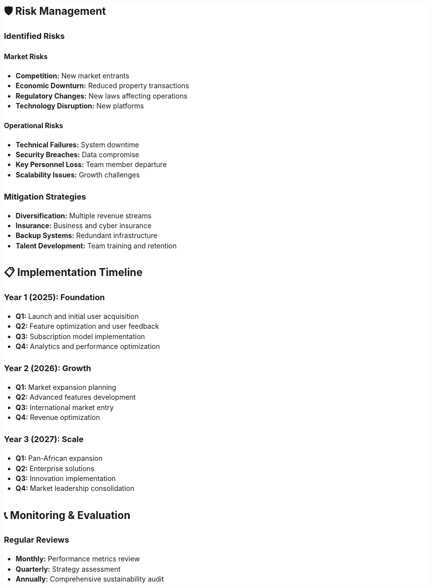 ## 🛡️ Risk Management

### Identified Risks

#### Market Risks
- **Competition:** New market entrants
- **Economic Downturn:** Reduced property transactions
- **Regulatory Changes:** New laws affecting operations
- **Technology Disruption:** New platforms

#### Operational Risks
- **Technical Failures:** System downtime
- **Security Breaches:** Data compromise
- **Key Personnel Loss:** Team member departure
- **Scalability Issues:** Growth challenges

### Mitigation Strategies
- **Diversification:** Multiple revenue streams
- **Insurance:** Business and cyber insurance
- **Backup Systems:** Redundant infrastructure
- **Talent Development:** Team training and retention

## 📋 Implementation Timeline

### Year 1 (2025): Foundation
- **Q1:** Launch and initial user acquisition
- **Q2:** Feature optimization and user feedback
- **Q3:** Subscription model implementation
- **Q4:** Analytics and performance optimization

### Year 2 (2026): Growth
- **Q1:** Market expansion planning
- **Q2:** Advanced features development
- **Q3:** International market entry
- **Q4:** Revenue optimization

### Year 3 (2027): Scale
- **Q1:** Pan-African expansion
- **Q2:** Enterprise solutions
- **Q3:** Innovation implementation
- **Q4:** Market leadership consolidation

## 📞 Monitoring & Evaluation

### Regular Reviews
- **Monthly:** Performance metrics review
- **Quarterly:** Strategy assessment
- **Annually:** Comprehensive sustainability audit
